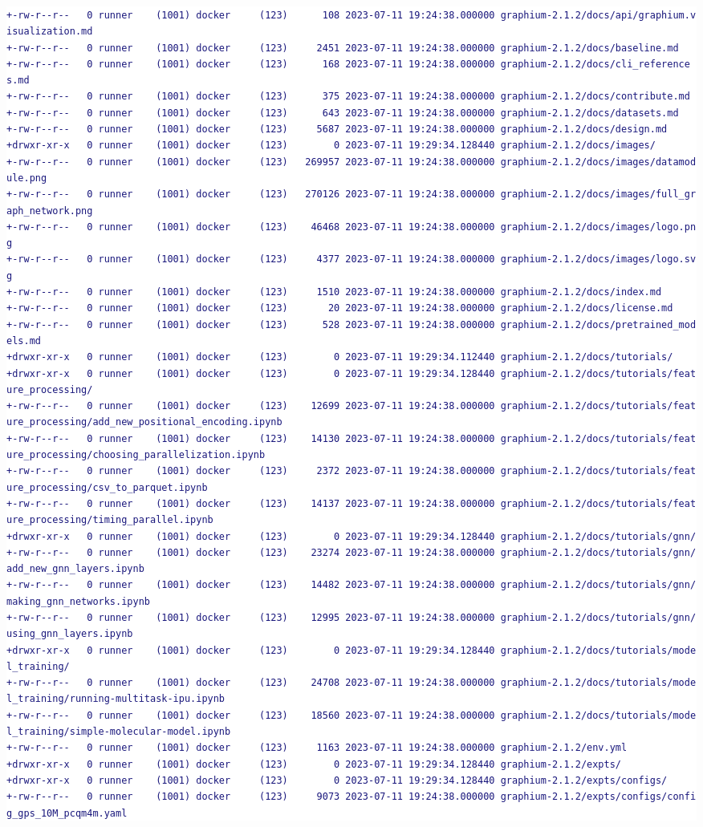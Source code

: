 ```diff
+-rw-r--r--   0 runner    (1001) docker     (123)      108 2023-07-11 19:24:38.000000 graphium-2.1.2/docs/api/graphium.visualization.md
+-rw-r--r--   0 runner    (1001) docker     (123)     2451 2023-07-11 19:24:38.000000 graphium-2.1.2/docs/baseline.md
+-rw-r--r--   0 runner    (1001) docker     (123)      168 2023-07-11 19:24:38.000000 graphium-2.1.2/docs/cli_references.md
+-rw-r--r--   0 runner    (1001) docker     (123)      375 2023-07-11 19:24:38.000000 graphium-2.1.2/docs/contribute.md
+-rw-r--r--   0 runner    (1001) docker     (123)      643 2023-07-11 19:24:38.000000 graphium-2.1.2/docs/datasets.md
+-rw-r--r--   0 runner    (1001) docker     (123)     5687 2023-07-11 19:24:38.000000 graphium-2.1.2/docs/design.md
+drwxr-xr-x   0 runner    (1001) docker     (123)        0 2023-07-11 19:29:34.128440 graphium-2.1.2/docs/images/
+-rw-r--r--   0 runner    (1001) docker     (123)   269957 2023-07-11 19:24:38.000000 graphium-2.1.2/docs/images/datamodule.png
+-rw-r--r--   0 runner    (1001) docker     (123)   270126 2023-07-11 19:24:38.000000 graphium-2.1.2/docs/images/full_graph_network.png
+-rw-r--r--   0 runner    (1001) docker     (123)    46468 2023-07-11 19:24:38.000000 graphium-2.1.2/docs/images/logo.png
+-rw-r--r--   0 runner    (1001) docker     (123)     4377 2023-07-11 19:24:38.000000 graphium-2.1.2/docs/images/logo.svg
+-rw-r--r--   0 runner    (1001) docker     (123)     1510 2023-07-11 19:24:38.000000 graphium-2.1.2/docs/index.md
+-rw-r--r--   0 runner    (1001) docker     (123)       20 2023-07-11 19:24:38.000000 graphium-2.1.2/docs/license.md
+-rw-r--r--   0 runner    (1001) docker     (123)      528 2023-07-11 19:24:38.000000 graphium-2.1.2/docs/pretrained_models.md
+drwxr-xr-x   0 runner    (1001) docker     (123)        0 2023-07-11 19:29:34.112440 graphium-2.1.2/docs/tutorials/
+drwxr-xr-x   0 runner    (1001) docker     (123)        0 2023-07-11 19:29:34.128440 graphium-2.1.2/docs/tutorials/feature_processing/
+-rw-r--r--   0 runner    (1001) docker     (123)    12699 2023-07-11 19:24:38.000000 graphium-2.1.2/docs/tutorials/feature_processing/add_new_positional_encoding.ipynb
+-rw-r--r--   0 runner    (1001) docker     (123)    14130 2023-07-11 19:24:38.000000 graphium-2.1.2/docs/tutorials/feature_processing/choosing_parallelization.ipynb
+-rw-r--r--   0 runner    (1001) docker     (123)     2372 2023-07-11 19:24:38.000000 graphium-2.1.2/docs/tutorials/feature_processing/csv_to_parquet.ipynb
+-rw-r--r--   0 runner    (1001) docker     (123)    14137 2023-07-11 19:24:38.000000 graphium-2.1.2/docs/tutorials/feature_processing/timing_parallel.ipynb
+drwxr-xr-x   0 runner    (1001) docker     (123)        0 2023-07-11 19:29:34.128440 graphium-2.1.2/docs/tutorials/gnn/
+-rw-r--r--   0 runner    (1001) docker     (123)    23274 2023-07-11 19:24:38.000000 graphium-2.1.2/docs/tutorials/gnn/add_new_gnn_layers.ipynb
+-rw-r--r--   0 runner    (1001) docker     (123)    14482 2023-07-11 19:24:38.000000 graphium-2.1.2/docs/tutorials/gnn/making_gnn_networks.ipynb
+-rw-r--r--   0 runner    (1001) docker     (123)    12995 2023-07-11 19:24:38.000000 graphium-2.1.2/docs/tutorials/gnn/using_gnn_layers.ipynb
+drwxr-xr-x   0 runner    (1001) docker     (123)        0 2023-07-11 19:29:34.128440 graphium-2.1.2/docs/tutorials/model_training/
+-rw-r--r--   0 runner    (1001) docker     (123)    24708 2023-07-11 19:24:38.000000 graphium-2.1.2/docs/tutorials/model_training/running-multitask-ipu.ipynb
+-rw-r--r--   0 runner    (1001) docker     (123)    18560 2023-07-11 19:24:38.000000 graphium-2.1.2/docs/tutorials/model_training/simple-molecular-model.ipynb
+-rw-r--r--   0 runner    (1001) docker     (123)     1163 2023-07-11 19:24:38.000000 graphium-2.1.2/env.yml
+drwxr-xr-x   0 runner    (1001) docker     (123)        0 2023-07-11 19:29:34.128440 graphium-2.1.2/expts/
+drwxr-xr-x   0 runner    (1001) docker     (123)        0 2023-07-11 19:29:34.128440 graphium-2.1.2/expts/configs/
+-rw-r--r--   0 runner    (1001) docker     (123)     9073 2023-07-11 19:24:38.000000 graphium-2.1.2/expts/configs/config_gps_10M_pcqm4m.yaml
```